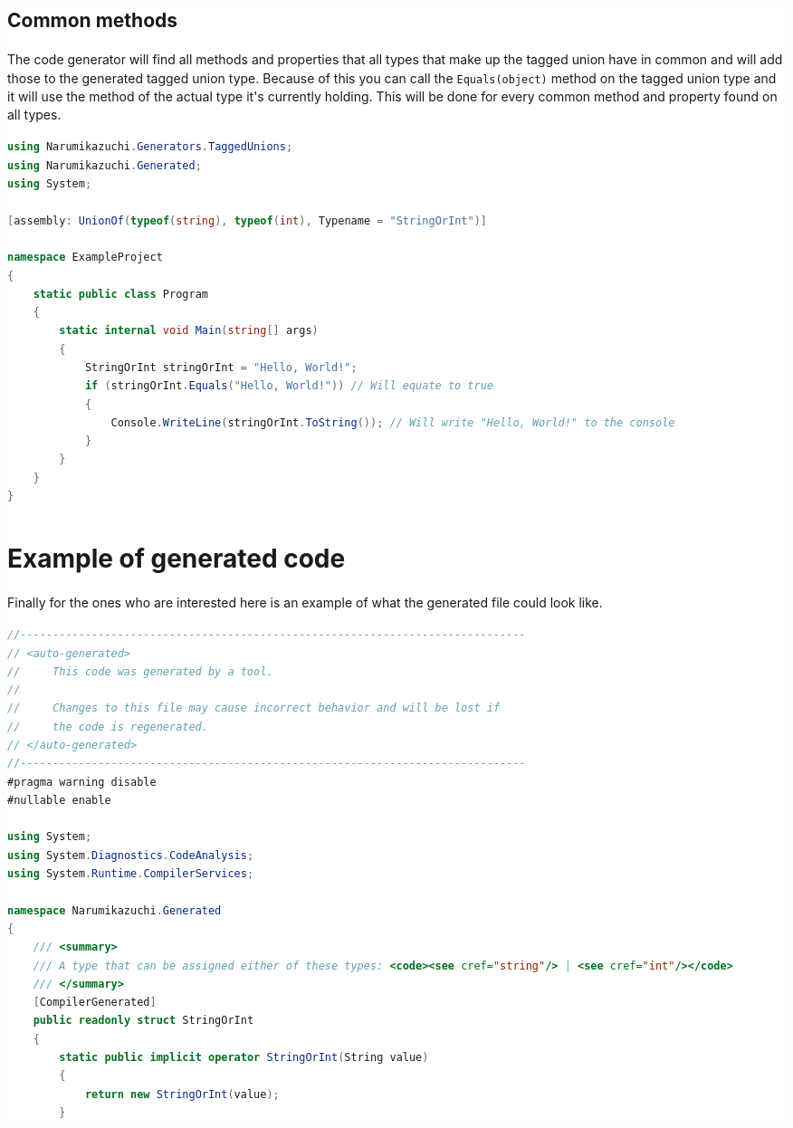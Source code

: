 ## Common methods
The code generator will find all methods and properties that all types that make up the tagged union have in common and will add those to the generated tagged union type.
Because of this you can call the ```Equals(object)``` method on the tagged union type and it will use the method of the actual type it's currently holding.
This will be done for every common method and property found on all types.  
```csharp
using Narumikazuchi.Generators.TaggedUnions;
using Narumikazuchi.Generated;
using System;

[assembly: UnionOf(typeof(string), typeof(int), Typename = "StringOrInt")]

namespace ExampleProject
{
	static public class Program
	{
		static internal void Main(string[] args)
		{
			StringOrInt stringOrInt = "Hello, World!";
			if (stringOrInt.Equals("Hello, World!")) // Will equate to true
			{
				Console.WriteLine(stringOrInt.ToString()); // Will write "Hello, World!" to the console
			}
		}
	}
}
```  

# Example of generated code
Finally for the ones who are interested here is an example of what the generated file could look like.  
```csharp
//------------------------------------------------------------------------------
// <auto-generated>
//     This code was generated by a tool.
//
//     Changes to this file may cause incorrect behavior and will be lost if
//     the code is regenerated.
// </auto-generated>
//------------------------------------------------------------------------------
#pragma warning disable
#nullable enable

using System;
using System.Diagnostics.CodeAnalysis;
using System.Runtime.CompilerServices;

namespace Narumikazuchi.Generated
{
    /// <summary>
    /// A type that can be assigned either of these types: <code><see cref="string"/> | <see cref="int"/></code>
    /// </summary>
    [CompilerGenerated]
    public readonly struct StringOrInt
    {
        static public implicit operator StringOrInt(String value)
        {
            return new StringOrInt(value);
        }
```